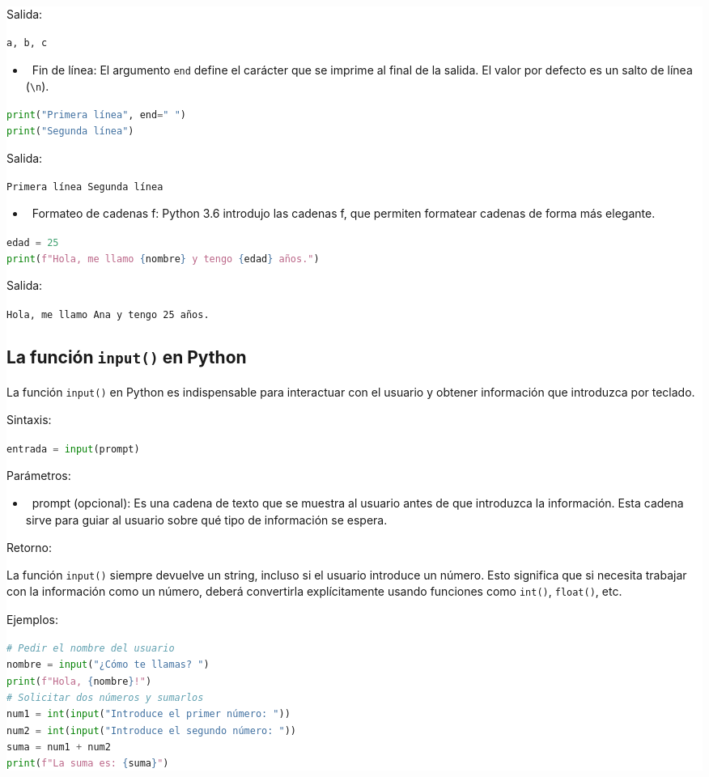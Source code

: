 Salida:
```bash
a, b, c
```

-   Fin de línea: El argumento `end` define el carácter que se imprime al final de la salida. El valor por defecto es un salto de línea (`\n`).

```py
print("Primera línea", end=" ")
print("Segunda línea")
```

Salida:

```bash
Primera línea Segunda línea
```

-   Formateo de cadenas f: Python 3.6 introdujo las cadenas f, que permiten formatear cadenas de forma más elegante.

```py
edad = 25
print(f"Hola, me llamo {nombre} y tengo {edad} años.")
```

Salida:

```bash
Hola, me llamo Ana y tengo 25 años.
```

## La función `input()` en Python

La función `input()` en Python es indispensable para interactuar con el usuario y obtener información que introduzca por teclado.

Sintaxis:

```py
entrada = input(prompt)
```

Parámetros:

-   prompt (opcional): Es una cadena de texto que se muestra al usuario antes de que introduzca la información. Esta cadena sirve para guiar al usuario sobre qué tipo de información se espera.

Retorno:

La función `input()` siempre devuelve un string, incluso si el usuario introduce un número. Esto significa que si necesita trabajar con la información como un número, deberá convertirla explícitamente usando funciones como `int()`, `float()`, etc.

Ejemplos:

```py
# Pedir el nombre del usuario
nombre = input("¿Cómo te llamas? ")
print(f"Hola, {nombre}!")
# Solicitar dos números y sumarlos
num1 = int(input("Introduce el primer número: "))
num2 = int(input("Introduce el segundo número: "))
suma = num1 + num2
print(f"La suma es: {suma}")
```
